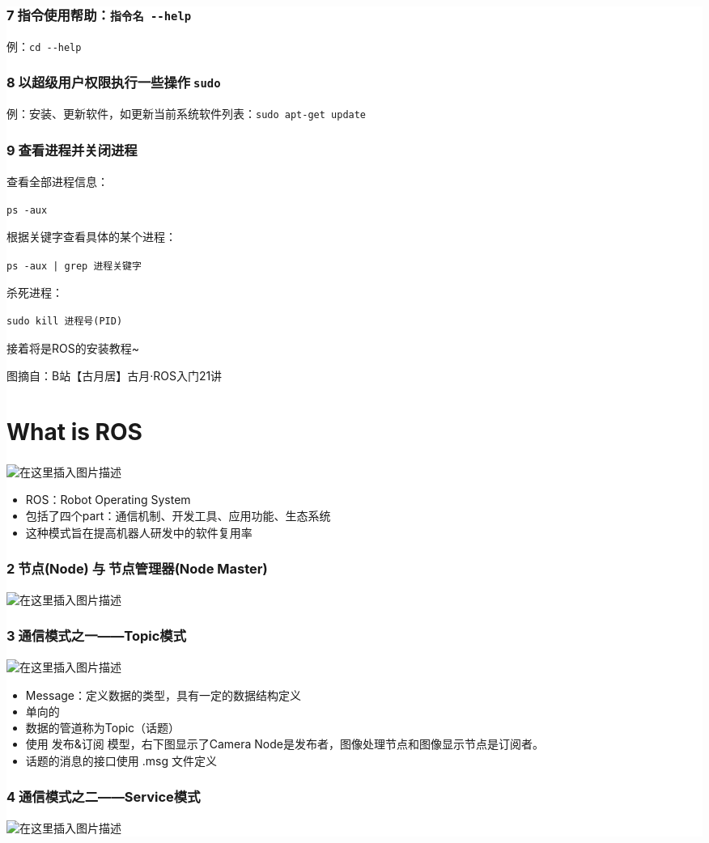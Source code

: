 ### 7 指令使用帮助：`指令名 --help`

例：`cd --help`

### 8 以超级用户权限执行一些操作 `sudo`

例：安装、更新软件，如更新当前系统软件列表：`sudo apt-get update`

### 9 查看进程并关闭进程

查看全部进程信息：

    ps -aux


根据关键字查看具体的某个进程：

    ps -aux | grep 进程关键字


杀死进程：

    sudo kill 进程号(PID)


接着将是ROS的安装教程~

图摘自：B站【古月居】古月·ROS入门21讲

# What is ROS

![在这里插入图片描述](https://img-blog.csdnimg.cn/98335b5b86194b6c99228a759508892d.png?x-oss-process=image/watermark,type_d3F5LXplbmhlaQ,shadow_50,text_Q1NETiBAdGFrZWRhY2hpYQ==,size_20,color_FFFFFF,t_70,g_se,x_16#pic_center)

*   ROS：Robot Operating System
*   包括了四个part：通信机制、开发工具、应用功能、生态系统
*   这种模式旨在提高机器人研发中的软件复用率

### 2 节点(Node) 与 节点管理器(Node Master)

![在这里插入图片描述](https://img-blog.csdnimg.cn/4e176d3440984762b9c3a67364daacb5.png?x-oss-process=image/watermark,type_d3F5LXplbmhlaQ,shadow_50,text_Q1NETiBAdGFrZWRhY2hpYQ==,size_20,color_FFFFFF,t_70,g_se,x_16#pic_center)

### 3 通信模式之一——Topic模式

![在这里插入图片描述](https://img-blog.csdnimg.cn/4967afb3119c4a77823ace638eaf7c6d.png?x-oss-process=image/watermark,type_d3F5LXplbmhlaQ,shadow_50,text_Q1NETiBAdGFrZWRhY2hpYQ==,size_20,color_FFFFFF,t_70,g_se,x_16#pic_center)

*   Message：定义数据的类型，具有一定的数据结构定义
*   单向的
*   数据的管道称为Topic（话题）
*   使用 发布&订阅 模型，右下图显示了Camera Node是发布者，图像处理节点和图像显示节点是订阅者。
*   话题的消息的接口使用 .msg 文件定义

### 4 通信模式之二——Service模式

![在这里插入图片描述](https://img-blog.csdnimg.cn/6486084570f84bd68fb5217515b3208b.png?x-oss-process=image/watermark,type_d3F5LXplbmhlaQ,shadow_50,text_Q1NETiBAdGFrZWRhY2hpYQ==,size_20,color_FFFFFF,t_70,g_se,x_16#pic_center)
